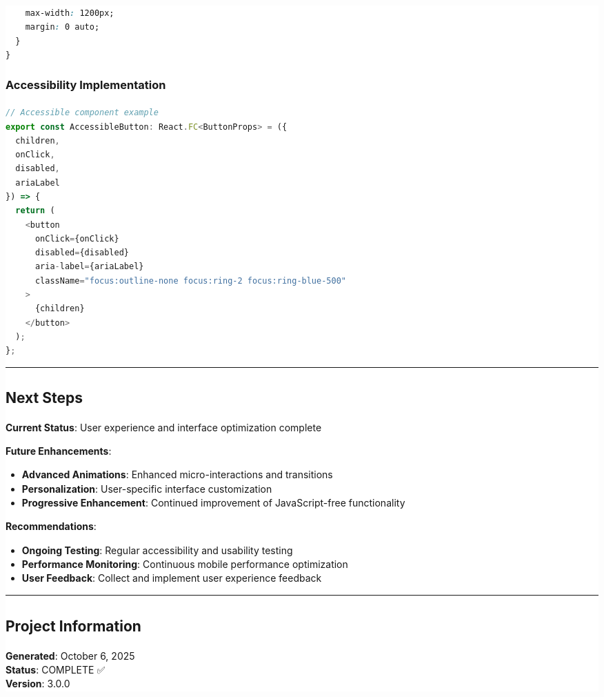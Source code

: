 ```css
    max-width: 1200px;
    margin: 0 auto;
  }
}
```

### Accessibility Implementation

```typescript
// Accessible component example
export const AccessibleButton: React.FC<ButtonProps> = ({ 
  children, 
  onClick, 
  disabled, 
  ariaLabel 
}) => {
  return (
    <button
      onClick={onClick}
      disabled={disabled}
      aria-label={ariaLabel}
      className="focus:outline-none focus:ring-2 focus:ring-blue-500"
    >
      {children}
    </button>
  );
};
```

---

## Next Steps

**Current Status**: User experience and interface optimization complete

**Future Enhancements**:

- **Advanced Animations**: Enhanced micro-interactions and transitions
- **Personalization**: User-specific interface customization
- **Progressive Enhancement**: Continued improvement of JavaScript-free functionality

**Recommendations**:

- **Ongoing Testing**: Regular accessibility and usability testing
- **Performance Monitoring**: Continuous mobile performance optimization
- **User Feedback**: Collect and implement user experience feedback

---

## Project Information

**Generated**: October 6, 2025  
**Status**: COMPLETE ✅  
**Version**: 3.0.0
